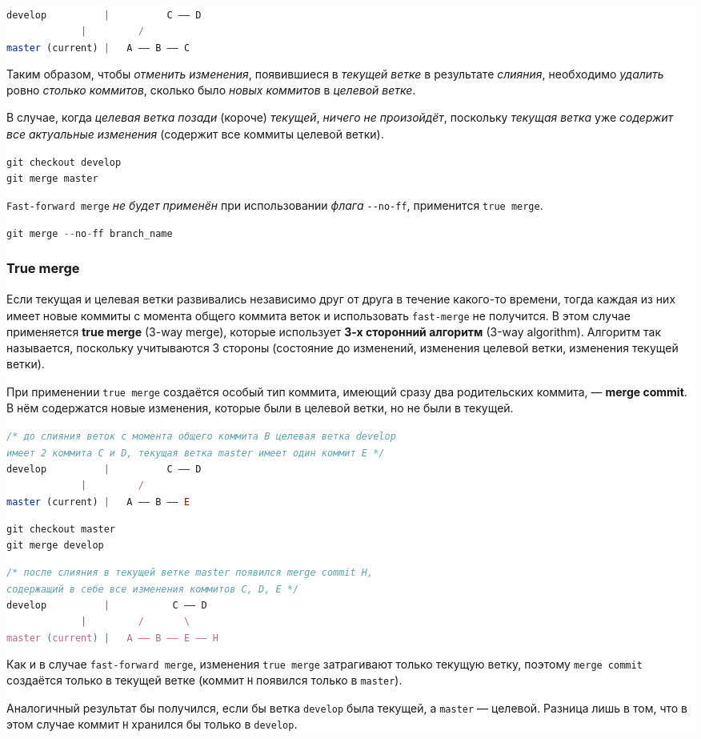 ```js
develop          |          C —— D
	         |         /
master (current) |   A —— B —— C
```
Таким образом, чтобы *отменить изменения*, появившиеся в *текущей ветке* в результате *слияния*, необходимо *удалить* ровно *столько коммитов*, сколько было *новых коммитов* в *целевой ветке*.

В случае, когда *целевая ветка позади* (короче) *текущей*, *ничего не произойдёт*, поскольку *текущая ветка* уже *содержит все актуальные изменения* (содержит все коммиты целевой ветки).
```js
git checkout develop
git merge master
```

`Fast-forward merge` *не будет применён* при использовании *флага* `--no-ff`, применится `true merge`.
```js
git merge --no-ff branch_name
```

### True merge

Если текущая и целевая ветки развивались независимо друг от друга в течение какого-то времени, тогда каждая из них имеет новые коммиты с момента общего коммита веток и использовать `fast-merge` не получится. В этом случае применяется **true merge** (3-way merge), которые использует **3-х сторонний алгоритм** (3-way algorithm). Алгоритм так называется, поскольку учитываются 3 стороны (состояние до изменений, изменения целевой ветки, изменения текущей ветки).

При применении `true merge` создаётся особый тип коммита, имеющий сразу два родительских коммита, — **merge commit**. В нём содержатся новые изменения, которые были в целевой ветки, но не были в текущей.

```js
/* до слияния веток с момента общего коммита B целевая ветка develop 
имеет 2 коммита C и D, текущая ветка master имеет один коммит E */
develop          |          C —— D
	         |         /
master (current) |   A —— B —— E
```
```js
git checkout master
git merge develop
```
```js
/* после слияния в текущей ветке master появился merge commit H,
содержащий в себе все изменения коммитов C, D, E */
develop          |           C —— D
	         |         /       \
master (current) |   A —— B —— E —— H
```
Как и в случае `fast-forward merge`, изменения `true merge` затрагивают только текущую ветку, поэтому `merge commit` создаётся только в текущей ветке (коммит `H` появился только в `master`).

Аналогичный результат бы получился, если бы ветка `develop` была текущей, а `master` — целевой. Разница лишь в том, что в этом случае коммит `H` хранился бы только в `develop`.
